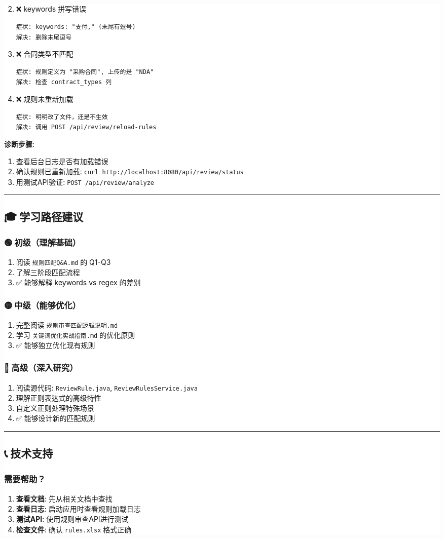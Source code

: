 2. ❌ keywords 拼写错误
   ```
   症状: keywords: "支付," (末尾有逗号)
   解决: 删除末尾逗号
   ```

3. ❌ 合同类型不匹配
   ```
   症状: 规则定义为 "采购合同", 上传的是 "NDA"
   解决: 检查 contract_types 列
   ```

4. ❌ 规则未重新加载
   ```
   症状: 明明改了文件，还是不生效
   解决: 调用 POST /api/review/reload-rules
   ```

**诊断步骤**:
1. 查看后台日志是否有加载错误
2. 确认规则已重新加载: `curl http://localhost:8080/api/review/status`
3. 用测试API验证: `POST /api/review/analyze`

---

## 🎓 学习路径建议

### 🟢 初级（理解基础）
1. 阅读 `规则匹配Q&A.md` 的 Q1-Q3
2. 了解三阶段匹配流程
3. ✅ 能够解释 keywords vs regex 的差别

### 🟡 中级（能够优化）
1. 完整阅读 `规则审查匹配逻辑说明.md`
2. 学习 `关键词优化实战指南.md` 的优化原则
3. ✅ 能够独立优化现有规则

### 🔴 高级（深入研究）
1. 阅读源代码: `ReviewRule.java`, `ReviewRulesService.java`
2. 理解正则表达式的高级特性
3. 自定义正则处理特殊场景
4. ✅ 能够设计新的匹配规则

---

## 📞 技术支持

### 需要帮助？

1. **查看文档**: 先从相关文档中查找
2. **查看日志**: 启动应用时查看规则加载日志
3. **测试API**: 使用规则审查API进行测试
4. **检查文件**: 确认 `rules.xlsx` 格式正确
